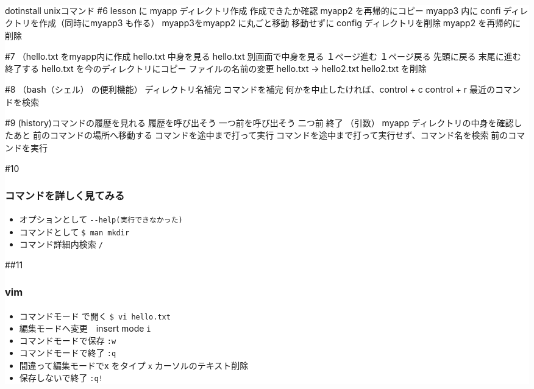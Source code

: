 dotinstall unixコマンド
#6
lesson に myapp ディレクトリ作成
作成できたか確認
myapp2 を再帰的にコピー
myapp3 内に confi ディレクトリを作成（同時にmyapp3 も作る）
myapp3をmyapp2 に丸ごと移動
移動せずに config ディレクトリを削除
myapp2 を再帰的に削除

#7
（hello.txt をmyapp内に作成
hello.txt 中身を見る
hello.txt 別画面で中身を見る
  １ページ進む
  １ページ戻る
  先頭に戻る
  末尾に進む
  終了する
hello.txt を今のディレクトリにコピー
ファイルの名前の変更 hello.txt -> hello2.txt
hello2.txt を削除

#8
（bash（シェル） の便利機能）
ディレクトリ名補完
コマンドを補完
何かを中止したければ、control + c
control + r 最近のコマンドを検索

#9
(history)コマンドの履歴を見れる
履歴を呼び出そう
一つ前を呼び出そう
二つ前
終了
（引数）
myapp ディレクトリの中身を確認したあと
前のコマンドの場所へ移動する
コマンドを途中まで打って実行
コマンドを途中まで打って実行せず、コマンド名を検索
前のコマンドを実行

#10
### コマンドを詳しく見てみる
- オプションとして ```--help(実行できなかった)```
- コマンドとして ```$ man mkdir```
- コマンド詳細内検索 ``` / ```

##11
### vim
- コマンドモード で開く ```$ vi hello.txt```
- 編集モードへ変更　insert mode ```i```
- コマンドモードで保存 ```:w```
- コマンドモードで終了 ```:q```
- 間違って編集モードでx をタイプ ```x``` カーソルのテキスト削除
- 保存しないで終了  ```:q!```
